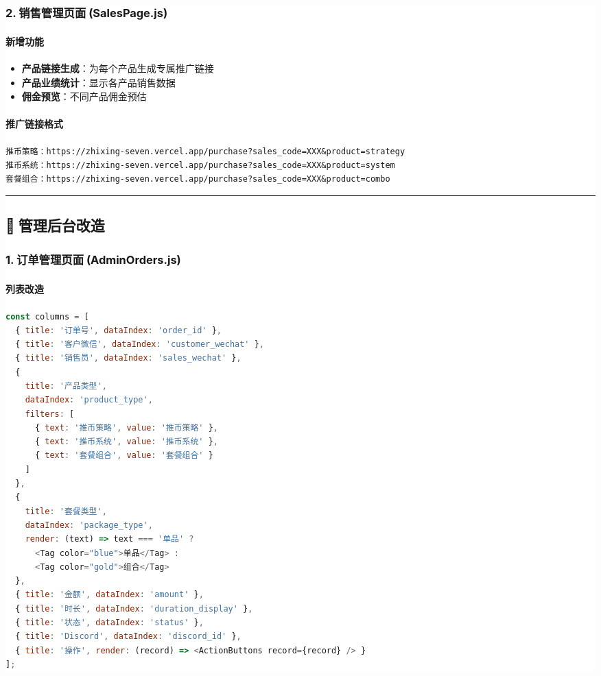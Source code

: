 ```javascript
```

### 2. 销售管理页面 (SalesPage.js)

#### 新增功能
- **产品链接生成**：为每个产品生成专属推广链接
- **产品业绩统计**：显示各产品销售数据
- **佣金预览**：不同产品佣金预估

#### 推广链接格式
```
推币策略：https://zhixing-seven.vercel.app/purchase?sales_code=XXX&product=strategy
推币系统：https://zhixing-seven.vercel.app/purchase?sales_code=XXX&product=system
套餐组合：https://zhixing-seven.vercel.app/purchase?sales_code=XXX&product=combo
```

---

## 🏢 管理后台改造

### 1. 订单管理页面 (AdminOrders.js)

#### 列表改造
```javascript
const columns = [
  { title: '订单号', dataIndex: 'order_id' },
  { title: '客户微信', dataIndex: 'customer_wechat' },
  { title: '销售员', dataIndex: 'sales_wechat' },
  { 
    title: '产品类型', 
    dataIndex: 'product_type',
    filters: [
      { text: '推币策略', value: '推币策略' },
      { text: '推币系统', value: '推币系统' },
      { text: '套餐组合', value: '套餐组合' }
    ]
  },
  { 
    title: '套餐类型', 
    dataIndex: 'package_type',
    render: (text) => text === '单品' ? 
      <Tag color="blue">单品</Tag> : 
      <Tag color="gold">组合</Tag>
  },
  { title: '金额', dataIndex: 'amount' },
  { title: '时长', dataIndex: 'duration_display' },
  { title: '状态', dataIndex: 'status' },
  { title: 'Discord', dataIndex: 'discord_id' },
  { title: '操作', render: (record) => <ActionButtons record={record} /> }
];
```
